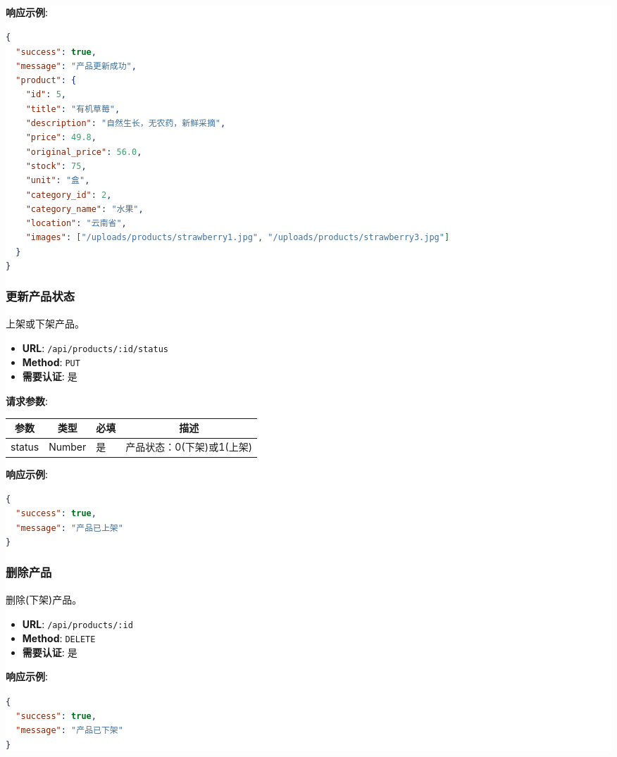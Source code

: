 **响应示例**:

```json
{
  "success": true,
  "message": "产品更新成功",
  "product": {
    "id": 5,
    "title": "有机草莓",
    "description": "自然生长，无农药，新鲜采摘",
    "price": 49.8,
    "original_price": 56.0,
    "stock": 75,
    "unit": "盒",
    "category_id": 2,
    "category_name": "水果",
    "location": "云南省",
    "images": ["/uploads/products/strawberry1.jpg", "/uploads/products/strawberry3.jpg"]
  }
}
```

### 更新产品状态

上架或下架产品。

- **URL**: `/api/products/:id/status`
- **Method**: `PUT`
- **需要认证**: 是

**请求参数**:

| 参数 | 类型 | 必填 | 描述 |
|------|------|------|------|
| status | Number | 是 | 产品状态：0(下架)或1(上架) |

**响应示例**:

```json
{
  "success": true,
  "message": "产品已上架"
}
```

### 删除产品

删除(下架)产品。

- **URL**: `/api/products/:id`
- **Method**: `DELETE`
- **需要认证**: 是

**响应示例**:

```json
{
  "success": true,
  "message": "产品已下架"
}
```
